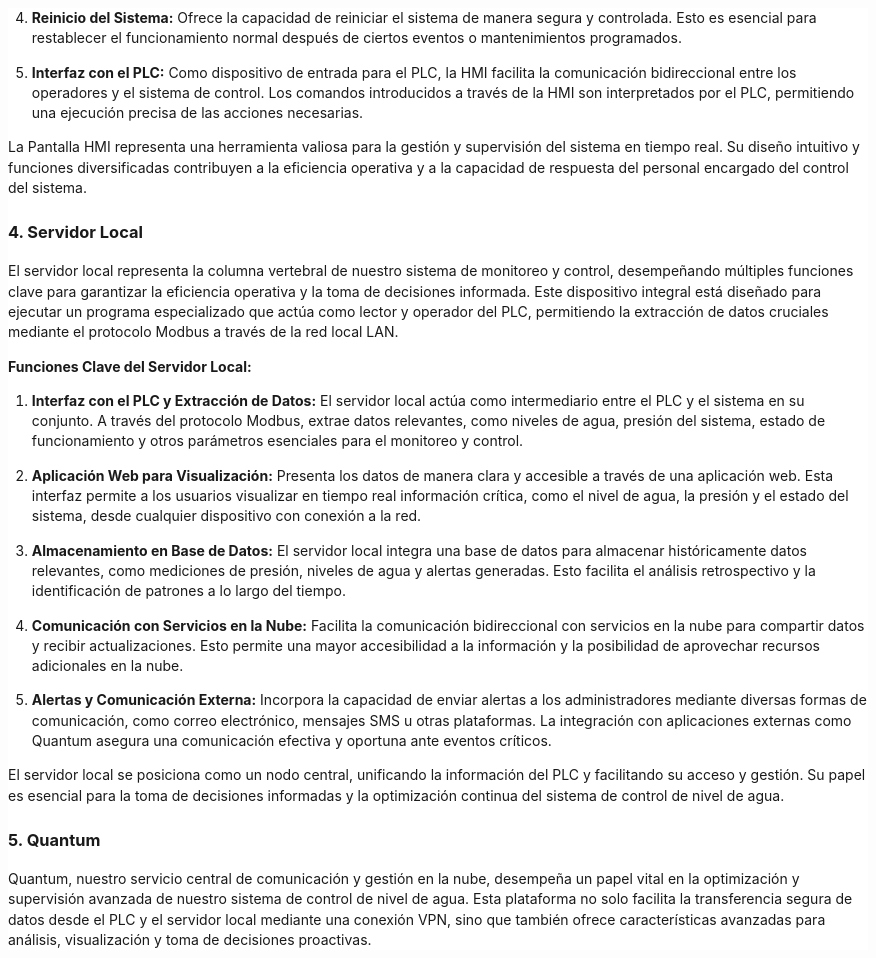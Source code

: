 4. **Reinicio del Sistema:**
   Ofrece la capacidad de reiniciar el sistema de manera segura y controlada. Esto es esencial para restablecer el funcionamiento normal después de ciertos eventos o mantenimientos programados.

5. **Interfaz con el PLC:**
   Como dispositivo de entrada para el PLC, la HMI facilita la comunicación bidireccional entre los operadores y el sistema de control. Los comandos introducidos a través de la HMI son interpretados por el PLC, permitiendo una ejecución precisa de las acciones necesarias.

La Pantalla HMI representa una herramienta valiosa para la gestión y supervisión del sistema en tiempo real. Su diseño intuitivo y funciones diversificadas contribuyen a la eficiencia operativa y a la capacidad de respuesta del personal encargado del control del sistema.

### 4. Servidor Local

El servidor local representa la columna vertebral de nuestro sistema de monitoreo y control, desempeñando múltiples funciones clave para garantizar la eficiencia operativa y la toma de decisiones informada. Este dispositivo integral está diseñado para ejecutar un programa especializado que actúa como lector y operador del PLC, permitiendo la extracción de datos cruciales mediante el protocolo Modbus a través de la red local LAN.

**Funciones Clave del Servidor Local:**

1. **Interfaz con el PLC y Extracción de Datos:**
   El servidor local actúa como intermediario entre el PLC y el sistema en su conjunto. A través del protocolo Modbus, extrae datos relevantes, como niveles de agua, presión del sistema, estado de funcionamiento y otros parámetros esenciales para el monitoreo y control.

2. **Aplicación Web para Visualización:**
   Presenta los datos de manera clara y accesible a través de una aplicación web. Esta interfaz permite a los usuarios visualizar en tiempo real información crítica, como el nivel de agua, la presión y el estado del sistema, desde cualquier dispositivo con conexión a la red.

3. **Almacenamiento en Base de Datos:**
   El servidor local integra una base de datos para almacenar históricamente datos relevantes, como mediciones de presión, niveles de agua y alertas generadas. Esto facilita el análisis retrospectivo y la identificación de patrones a lo largo del tiempo.

4. **Comunicación con Servicios en la Nube:**
   Facilita la comunicación bidireccional con servicios en la nube para compartir datos y recibir actualizaciones. Esto permite una mayor accesibilidad a la información y la posibilidad de aprovechar recursos adicionales en la nube.

5. **Alertas y Comunicación Externa:**
   Incorpora la capacidad de enviar alertas a los administradores mediante diversas formas de comunicación, como correo electrónico, mensajes SMS u otras plataformas. La integración con aplicaciones externas como Quantum asegura una comunicación efectiva y oportuna ante eventos críticos.

El servidor local se posiciona como un nodo central, unificando la información del PLC y facilitando su acceso y gestión. Su papel es esencial para la toma de decisiones informadas y la optimización continua del sistema de control de nivel de agua.

### 5. Quantum

Quantum, nuestro servicio central de comunicación y gestión en la nube, desempeña un papel vital en la optimización y supervisión avanzada de nuestro sistema de control de nivel de agua. Esta plataforma no solo facilita la transferencia segura de datos desde el PLC y el servidor local mediante una conexión VPN, sino que también ofrece características avanzadas para análisis, visualización y toma de decisiones proactivas.
